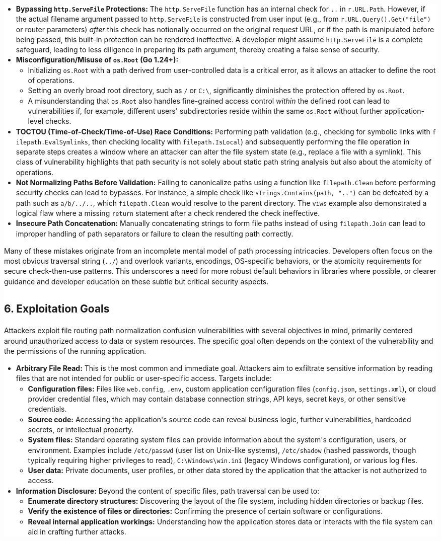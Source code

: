 - **Bypassing `http.ServeFile` Protections:** The `http.ServeFile` function has an internal check for `..` in `r.URL.Path`. However, if the actual filename argument passed to `http.ServeFile` is constructed from user input (e.g., from `r.URL.Query().Get("file")` or router parameters) *after* this check has notionally occurred on the original request URL, or if the path is manipulated before being passed, this built-in protection can be rendered ineffective. A developer might assume `http.ServeFile` is a complete safeguard, leading to less diligence in preparing its path argument, thereby creating a false sense of security.
- **Misconfiguration/Misuse of `os.Root` (Go 1.24+):**
    - Initializing `os.Root` with a path derived from user-controlled data is a critical error, as it allows an attacker to define the root of operations.
    - Setting an overly broad root directory, such as `/` or `C:\`, significantly diminishes the protection offered by `os.Root`.
    - A misunderstanding that `os.Root` also handles fine-grained access control *within* the defined root can lead to vulnerabilities if, for example, different users' subdirectories reside within the same `os.Root` without further application-level checks.
- **TOCTOU (Time-of-Check/Time-of-Use) Race Conditions:** Performing path validation (e.g., checking for symbolic links with `filepath.EvalSymlinks`, then checking locality with `filepath.IsLocal`) and subsequently performing the file operation in separate steps creates a window where an attacker can alter the file system state (e.g., replace a file with a symlink). This class of vulnerability highlights that path security is not solely about static path string analysis but also about the atomicity of operations.
- **Not Normalizing Paths Before Validation:** Failing to canonicalize paths using a function like `filepath.Clean` before performing security checks can lead to bypasses. For instance, a simple check like `strings.Contains(path, "..")` can be defeated by a path such as `a/b/../..`, which `filepath.Clean` would resolve to the parent directory. The `viws` example also demonstrated a logical flaw where a missing `return` statement after a check rendered the check ineffective.
- **Insecure Path Concatenation:** Manually concatenating strings to form file paths instead of using `filepath.Join` can lead to improper handling of path separators or failure to clean the resulting path correctly.

Many of these mistakes originate from an incomplete mental model of path processing intricacies. Developers often focus on the most obvious traversal string (`../`) and overlook variants, encodings, OS-specific behaviors, or the atomicity requirements for secure check-then-use patterns. This underscores a need for more robust default behaviors in libraries where possible, or clearer guidance and developer education on these subtle but critical security aspects.

## 6. Exploitation Goals

Attackers exploit file routing path normalization confusion vulnerabilities with several objectives in mind, primarily centered around unauthorized access to data or system resources. The specific goal often depends on the context of the vulnerability and the permissions of the running application.

- **Arbitrary File Read:** This is the most common and immediate goal. Attackers aim to exfiltrate sensitive information by reading files that are not intended for public or user-specific access. Targets include:
    - **Configuration files:** Files like `web.config`, `.env`, custom application configuration files (`config.json`, `settings.xml`), or cloud provider credential files, which may contain database connection strings, API keys, secret keys, or other sensitive credentials.
    - **Source code:** Accessing the application's source code can reveal business logic, further vulnerabilities, hardcoded secrets, or intellectual property.
    - **System files:** Standard operating system files can provide information about the system's configuration, users, or environment. Examples include `/etc/passwd` (user list on Unix-like systems), `/etc/shadow` (hashed passwords, though typically requiring higher privileges to read), `C:\Windows\win.ini` (legacy Windows configuration), or various log files.
    - **User data:** Private documents, user profiles, or other data stored by the application that the attacker is not authorized to access.
- **Information Disclosure:** Beyond the content of specific files, path traversal can be used to:
    - **Enumerate directory structures:** Discovering the layout of the file system, including hidden directories or backup files.
    - **Verify the existence of files or directories:** Confirming the presence of certain software or configurations.
    - **Reveal internal application workings:** Understanding how the application stores data or interacts with the file system can aid in crafting further attacks.